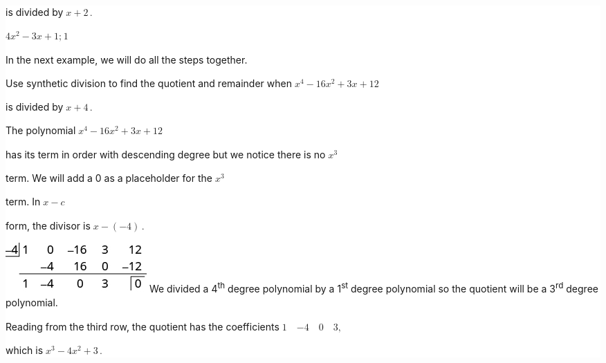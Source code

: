  is divided by <math xmlns="http://www.w3.org/1998/Math/MathML"><mrow><mi>x</mi><mo>+</mo><mn>2</mn><mo>.</mo></mrow></math>

</div>
<div data-type="solution" class="solution" markdown="1">
<math xmlns="http://www.w3.org/1998/Math/MathML"><mrow><mn>4</mn><msup><mi>x</mi><mn>2</mn></msup><mo>−</mo><mn>3</mn><mi>x</mi><mo>+</mo><mn>1</mn><mtext>;</mtext><mspace width="0.2em" /><mn>1</mn></mrow></math>

</div>
</div>
</div>

In the next example, we will do all the steps together.

<div data-type="example" class="example">
<div data-type="exercise" class="exercise">
<div data-type="problem" class="problem" markdown="1">
Use synthetic division to find the quotient and remainder when <math xmlns="http://www.w3.org/1998/Math/MathML"><mrow><msup><mi>x</mi><mn>4</mn></msup><mo>−</mo><mn>16</mn><msup><mi>x</mi><mn>2</mn></msup><mo>+</mo><mn>3</mn><mi>x</mi><mo>+</mo><mn>12</mn></mrow></math>

 is divided by <math xmlns="http://www.w3.org/1998/Math/MathML"><mrow><mi>x</mi><mo>+</mo><mn>4</mn><mo>.</mo></mrow></math>

</div>
<div data-type="solution" class="solution" markdown="1">
The polynomial <math xmlns="http://www.w3.org/1998/Math/MathML"><mrow><msup><mi>x</mi><mn>4</mn></msup><mo>−</mo><mn>16</mn><msup><mi>x</mi><mn>2</mn></msup><mo>+</mo><mn>3</mn><mi>x</mi><mo>+</mo><mn>12</mn></mrow></math>

 has its term in order with descending degree but we notice there is no <math xmlns="http://www.w3.org/1998/Math/MathML"><mrow><msup><mi>x</mi><mn>3</mn></msup></mrow></math>

 term. We will add a 0 as a placeholder for the <math xmlns="http://www.w3.org/1998/Math/MathML"><mrow><msup><mi>x</mi><mn>3</mn></msup></mrow></math>

 term. In <math xmlns="http://www.w3.org/1998/Math/MathML"><mrow><mi>x</mi><mo>−</mo><mi>c</mi></mrow></math>

 form, the divisor is <math xmlns="http://www.w3.org/1998/Math/MathML"><mrow><mi>x</mi><mo>−</mo><mrow><mo>(</mo><mrow><mn>−4</mn></mrow><mo>)</mo></mrow><mo>.</mo></mrow></math>

<span data-type="media" data-alt="The figure shows the results of using synthetic division with the example of the polynomial x to the fourth power minus 16 x squared plus 3 x plus 12 divided by x plus 4. The divisor number if negative 4. The first row is 1 0 negative 16 3 12. The first column is 1 blank 1. The second column is negative 16 16 0. The third column is 3 0 3. The fourth column is 12 negative 12 0."> ![The figure shows the results of using synthetic division with the example of the polynomial x to the fourth power minus 16 x squared plus 3 x plus 12 divided by x plus 4. The divisor number if negative 4. The first row is 1 0 negative 16 3 12. The first column is 1 blank 1. The second column is negative 16 16 0. The third column is 3 0 3. The fourth column is 12 negative 12 0.](../resources/CNX_IntAlg_Figure_05_04_008_img.jpg) </span>
We divided a 4<sup>th</sup> degree polynomial by a 1<sup>st</sup> degree polynomial so the quotient will be a 3<sup>rd</sup> degree polynomial.

Reading from the third row, the quotient has the coefficients <math xmlns="http://www.w3.org/1998/Math/MathML"><mrow><mn>1</mn><mspace width="1em" /><mn>−4</mn><mspace width="1em" /><mn>0</mn><mspace width="1em" /><mn>3</mn><mo>,</mo></mrow></math>

 which is <math xmlns="http://www.w3.org/1998/Math/MathML"><mrow><msup><mi>x</mi><mn>3</mn></msup><mo>−</mo><mn>4</mn><msup><mi>x</mi><mn>2</mn></msup><mo>+</mo><mn>3</mn><mo>.</mo></mrow></math>
